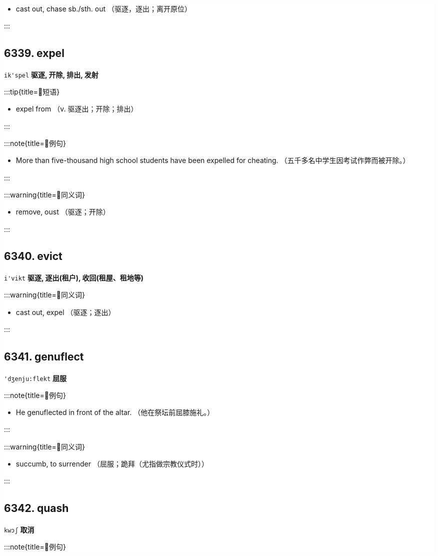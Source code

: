 - cast out, chase sb./sth. out （驱逐，逐出；离开原位）

:::


## 6339. expel

`ik'spel`  **驱逐, 开除, 排出, 发射**

:::tip{title=🤩短语}

- expel from （v. 驱逐出；开除；排出）

:::

:::note{title=🎤例句}

- More than five-thousand high school students have been expelled for cheating. （五千多名中学生因考试作弊而被开除。）

:::

:::warning{title=🤔同义词}

- remove, oust （驱逐；开除）

:::


## 6340. evict

`i'vikt`  **驱逐, 逐出(租户), 收回(租屋、租地等)**

:::warning{title=🤔同义词}

- cast out, expel （驱逐；逐出）

:::


## 6341. genuflect

`'dʒenju:flekt`  **屈服**

:::note{title=🎤例句}

- He genuflected in front of the altar. （他在祭坛前屈膝施礼。）

:::

:::warning{title=🤔同义词}

- succumb, to surrender （屈服；跪拜（尤指做宗教仪式时））

:::


## 6342. quash

`kwɔʃ`  **取消**

:::note{title=🎤例句}
